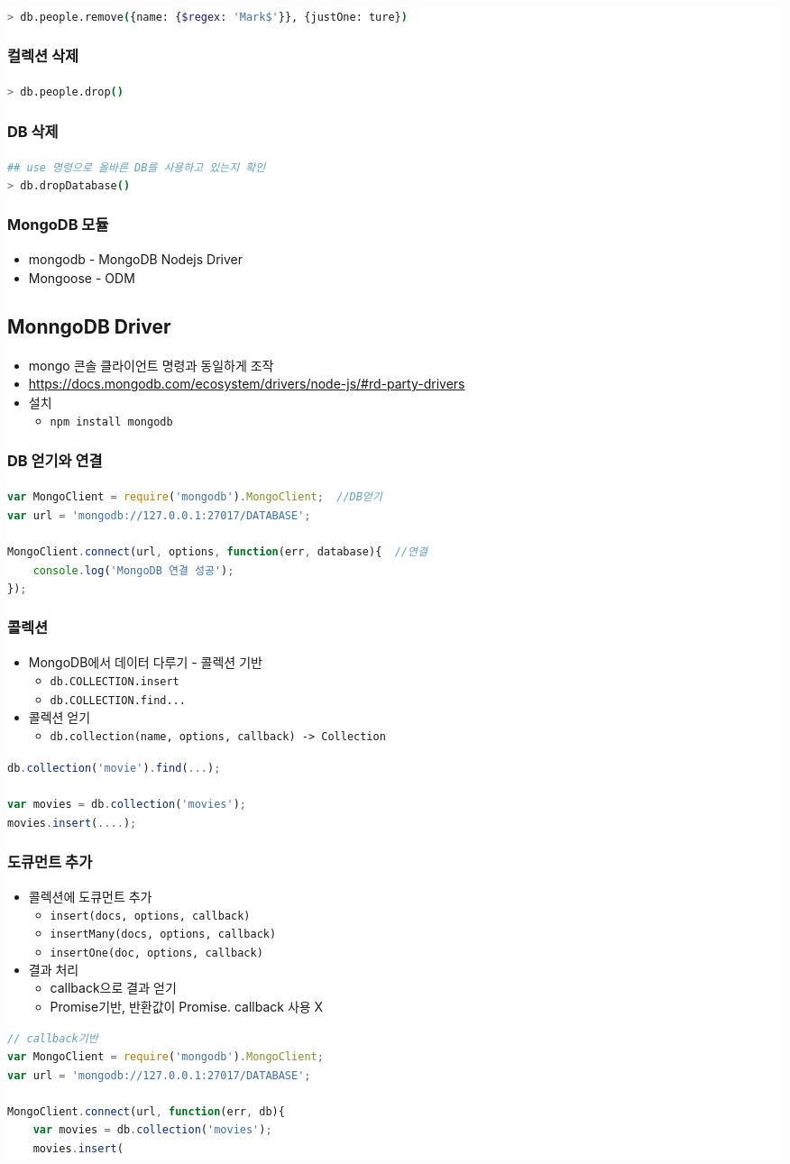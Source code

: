 ```sh
> db.people.remove({name: {$regex: 'Mark$'}}, {justOne: ture})
```

### 컬렉션 삭제
```sh
> db.people.drop()
```

### DB 삭제
```sh
## use 명령으로 올바른 DB를 사용하고 있는지 확인
> db.dropDatabase()
```

### MongoDB 모듈
* mongodb - MongoDB Nodejs Driver
* Mongoose - ODM

## MonngoDB Driver
* mongo 콘솔 클라이언트 명령과 동일하게 조작
* https://docs.mongodb.com/ecosystem/drivers/node-js/#rd-party-drivers
* 설치
  * `npm install mongodb`

### DB 얻기와 연결
```JavaScript
var MongoClient = require('mongodb').MongoClient;  //DB얻기
var url = 'mongodb://127.0.0.1:27017/DATABASE';

MongoClient.connect(url, options, function(err, database){  //연결
    console.log('MongoDB 연결 성공');
});
```

### 콜렉션
* MongoDB에서 데이터 다루기 - 콜렉션 기반
  * `db.COLLECTION.insert`
  * `db.COLLECTION.find...`
* 콜렉션 얻기
  * `db.collection(name, options, callback) -> Collection`
```JavaScript
db.collection('movie').find(...);

var movies = db.collection('movies');
movies.insert(....);
```

### 도큐먼트 추가
* 콜렉션에 도큐먼트 추가
  * `insert(docs, options, callback)`
  * `insertMany(docs, options, callback)`
  * `insertOne(doc, options, callback)`
* 결과 처리
  * callback으로 결과 얻기
  * Promise기반, 반환값이 Promise. callback 사용 X
```JavaScript
// callback기반
var MongoClient = require('mongodb').MongoClient;
var url = 'mongodb://127.0.0.1:27017/DATABASE';

MongoClient.connect(url, function(err, db){
    var movies = db.collection('movies');
    movies.insert(
```